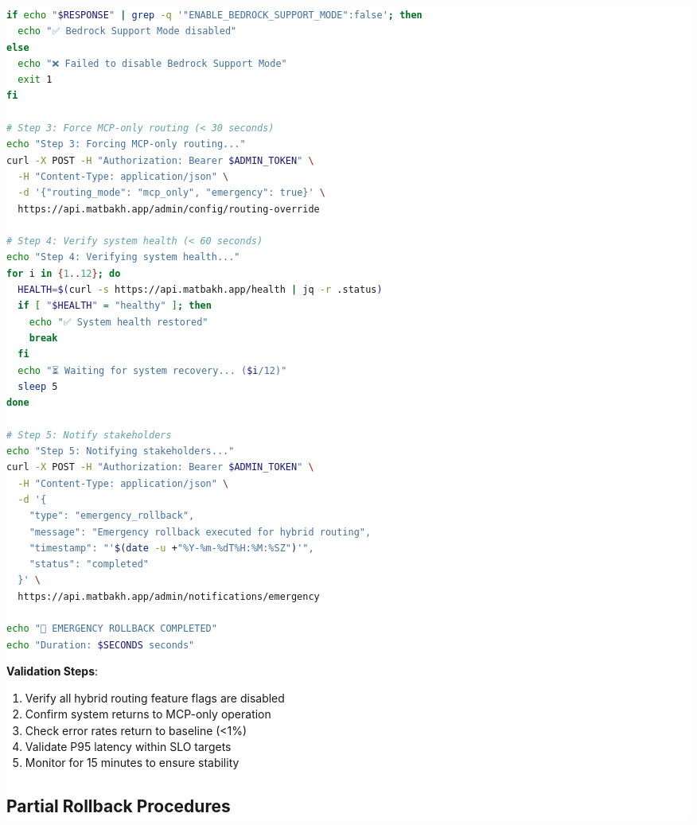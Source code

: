 ```bash
if echo "$RESPONSE" | grep -q '"ENABLE_BEDROCK_SUPPORT_MODE":false'; then
  echo "✅ Bedrock Support Mode disabled"
else
  echo "❌ Failed to disable Bedrock Support Mode"
  exit 1
fi

# Step 3: Force MCP-only routing (< 30 seconds)
echo "Step 3: Forcing MCP-only routing..."
curl -X POST -H "Authorization: Bearer $ADMIN_TOKEN" \
  -H "Content-Type: application/json" \
  -d '{"routing_mode": "mcp_only", "emergency": true}' \
  https://api.matbakh.app/admin/config/routing-override

# Step 4: Verify system health (< 60 seconds)
echo "Step 4: Verifying system health..."
for i in {1..12}; do
  HEALTH=$(curl -s https://api.matbakh.app/health | jq -r .status)
  if [ "$HEALTH" = "healthy" ]; then
    echo "✅ System health restored"
    break
  fi
  echo "⏳ Waiting for system recovery... ($i/12)"
  sleep 5
done

# Step 5: Notify stakeholders
echo "Step 5: Notifying stakeholders..."
curl -X POST -H "Authorization: Bearer $ADMIN_TOKEN" \
  -H "Content-Type: application/json" \
  -d '{
    "type": "emergency_rollback",
    "message": "Emergency rollback executed for hybrid routing",
    "timestamp": "'$(date -u +"%Y-%m-%dT%H:%M:%SZ")'",
    "status": "completed"
  }' \
  https://api.matbakh.app/admin/notifications/emergency

echo "🔄 EMERGENCY ROLLBACK COMPLETED"
echo "Duration: $SECONDS seconds"
```

**Validation Steps**:

1. Verify all hybrid routing feature flags are disabled
2. Confirm system returns to MCP-only operation
3. Check error rates return to baseline (<1%)
4. Validate P95 latency within SLO targets
5. Monitor for 15 minutes to ensure stability

## Partial Rollback Procedures
